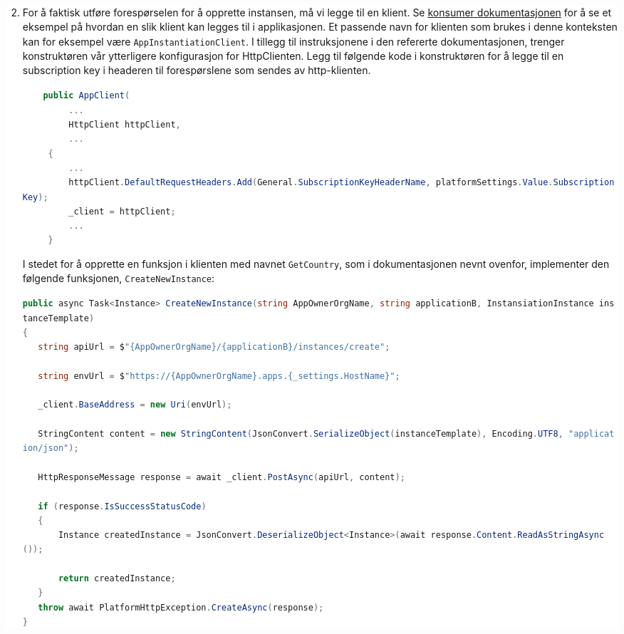 2. For å faktisk utføre forespørselen for å opprette instansen, må vi legge til en klient. Se
   [konsumer dokumentasjonen](/nb/altinn-studio/reference/api/consume#implementere-klient) for å se et eksempel på hvordan
   en slik klient kan legges til i applikasjonen. Et passende navn for klienten som brukes i denne konteksten kan for
   eksempel være
   `AppInstantiationClient`. I tillegg til instruksjonene i den refererte dokumentasjonen, trenger
   konstruktøren vår ytterligere konfigurasjon for HttpClienten. Legg til følgende kode i konstruktøren for å legge til
   en
   subscription key i
   headeren til forespørslene som sendes av http-klienten.
   ```csharp
       public AppClient(
            ...
            HttpClient httpClient,
            ...
        {
            ...
            httpClient.DefaultRequestHeaders.Add(General.SubscriptionKeyHeaderName, platformSettings.Value.SubscriptionKey);
            _client = httpClient;
            ...
        }
   ```

   I stedet for å opprette en funksjon i klienten med navnet `GetCountry`, som i dokumentasjonen nevnt ovenfor,
   implementer
   den
   følgende funksjonen, `CreateNewInstance`:

    ```csharp
    public async Task<Instance> CreateNewInstance(string AppOwnerOrgName, string applicationB, InstansiationInstance instanceTemplate)
    {
       string apiUrl = $"{AppOwnerOrgName}/{applicationB}/instances/create";
                   
       string envUrl = $"https://{AppOwnerOrgName}.apps.{_settings.HostName}";
       
       _client.BaseAddress = new Uri(envUrl);
       
       StringContent content = new StringContent(JsonConvert.SerializeObject(instanceTemplate), Encoding.UTF8, "application/json");
       
       HttpResponseMessage response = await _client.PostAsync(apiUrl, content);
       
       if (response.IsSuccessStatusCode)
       {
           Instance createdInstance = JsonConvert.DeserializeObject<Instance>(await response.Content.ReadAsStringAsync());
           
           return createdInstance;
       }
       throw await PlatformHttpException.CreateAsync(response);
    }
    ```

